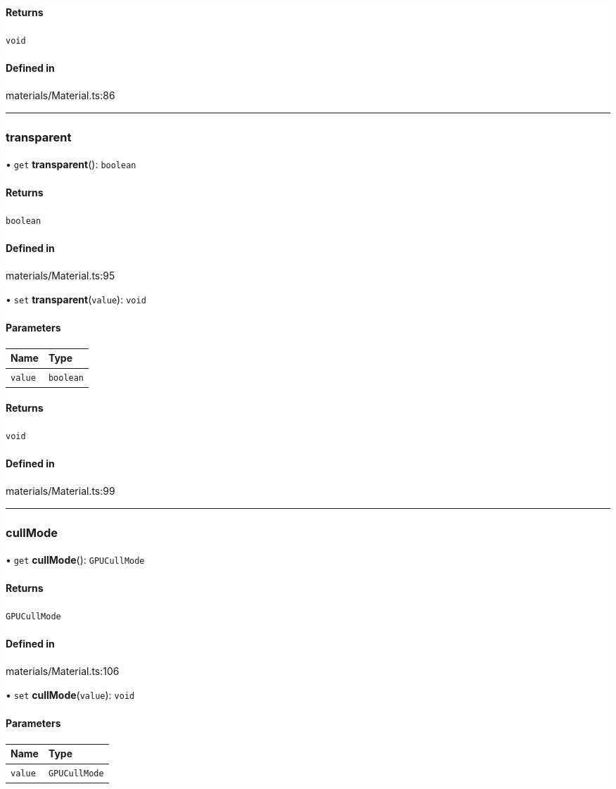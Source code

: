 #### Returns

`void`

#### Defined in

materials/Material.ts:86

___

### transparent

• `get` **transparent**(): `boolean`

#### Returns

`boolean`

#### Defined in

materials/Material.ts:95

• `set` **transparent**(`value`): `void`

#### Parameters

| Name | Type |
| :------ | :------ |
| `value` | `boolean` |

#### Returns

`void`

#### Defined in

materials/Material.ts:99

___

### cullMode

• `get` **cullMode**(): `GPUCullMode`

#### Returns

`GPUCullMode`

#### Defined in

materials/Material.ts:106

• `set` **cullMode**(`value`): `void`

#### Parameters

| Name | Type |
| :------ | :------ |
| `value` | `GPUCullMode` |
